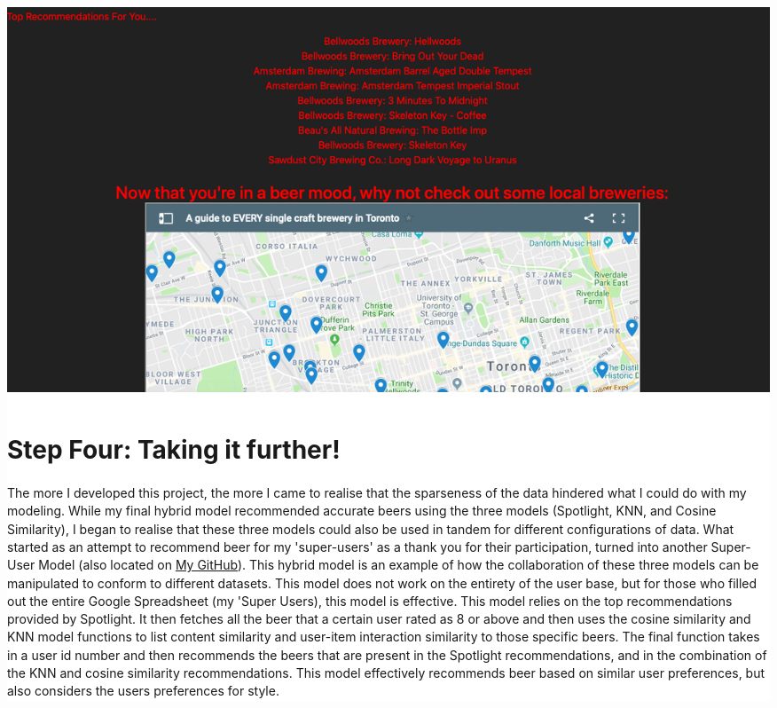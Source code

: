<img src='images/flask_result_page.png' alt='results'>

# Step Four: Taking it further!

The more I developed this project, the more I came to realise that the sparseness of the data hindered what I could do with my modeling. While my final hybrid model recommended accurate beers using the three models (Spotlight, KNN, and Cosine Similarity), I began to realise that these three models could also be used in tandem for different configurations of data. What started as an attempt to recommend beer for my 'super-users' as a thank you for their participation, turned into another Super-User Model (also located on <a href='https://github.com/KristiGourlay/capstone_project'>My GitHub</a>). This hybrid model is an example of how the collaboration of these three models can be manipulated to conform to different datasets. This model does not work on the entirety of the user base, but for those who filled out the entire Google Spreadsheet (my 'Super Users), this model is effective. This model relies on the top recommendations provided by Spotlight. It then fetches all the beer that a certain user rated as 8 or above and then uses the cosine similarity and KNN model functions to list content similarity and user-item interaction similarity to those specific beers. The final function takes in a user id number and then recommends the beers that are present in the Spotlight recommendations, and in the combination of the KNN and cosine similarity recommendations. This model effectively recommends beer based on similar user preferences, but also considers the users preferences for style.
